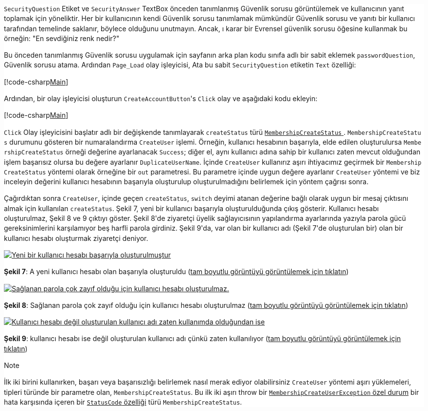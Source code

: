 
`SecurityQuestion` Etiket ve `SecurityAnswer` TextBox önceden tanımlanmış Güvenlik sorusu görüntülemek ve kullanıcının yanıt toplamak için yöneliktir. Her bir kullanıcının kendi Güvenlik sorusu tanımlamak mümkündür Güvenlik sorusu ve yanıtı bir kullanıcı tarafından temelinde saklanır, böylece olduğunu unutmayın. Ancak, ı karar bir Evrensel güvenlik sorusu öğesine kullanmak bu örneğin: "En sevdiğiniz renk nedir?"

Bu önceden tanımlanmış Güvenlik sorusu uygulamak için sayfanın arka plan kodu sınıfa adlı bir sabit eklemek `passwordQuestion`, Güvenlik sorusu atama. Ardından `Page_Load` olay işleyicisi, Ata bu sabit `SecurityQuestion` etiketin `Text` özelliği:

[!code-csharp[Main](creating-user-accounts-cs/samples/sample5.cs)]

Ardından, bir olay işleyicisi oluşturun `CreateAccountButton`'s `Click` olay ve aşağıdaki kodu ekleyin:

[!code-csharp[Main](creating-user-accounts-cs/samples/sample6.cs)]

`Click` Olay işleyicisini başlatır adlı bir değişkende tanımlayarak `createStatus` türü [ `MembershipCreateStatus` ](https://msdn.microsoft.com/library/system.web.security.membershipcreatestatus.aspx). `MembershipCreateStatus` durumunu gösteren bir numaralandırma `CreateUser` işlemi. Örneğin, kullanıcı hesabının başarıyla, elde edilen oluşturulursa `MembershipCreateStatus` örneği değerine ayarlanacak `Success`; diğer el, aynı kullanıcı adına sahip bir kullanıcı zaten mevcut olduğundan işlem başarısız olursa bu değere ayarlanır `DuplicateUserName`. İçinde `CreateUser` kullanırız aşırı ihtiyacımız geçirmek bir `MembershipCreateStatus` yöntemi olarak örneğine bir `out` parametresi. Bu parametre içinde uygun değere ayarlanır `CreateUser` yöntemi ve biz inceleyin değerini kullanıcı hesabının başarıyla oluşturulup oluşturulmadığını belirlemek için yöntem çağrısı sonra.

Çağırdıktan sonra `CreateUser`, içinde geçen `createStatus`, `switch` deyimi atanan değerine bağlı olarak uygun bir mesaj çıktısını almak için kullanılan `createStatus`. Şekil 7, yeni bir kullanıcı başarıyla oluşturulduğunda çıkış gösterir. Kullanıcı hesabı oluşturulmaz, Şekil 8 ve 9 çıktıyı göster. Şekil 8'de ziyaretçi üyelik sağlayıcısının yapılandırma ayarlarında yazıyla parola gücü gereksinimlerini karşılamıyor beş harfli parola girdiniz. Şekil 9'da, var olan bir kullanıcı adı (Şekil 7'de oluşturulan bir) olan bir kullanıcı hesabı oluşturmak ziyaretçi deniyor.


[![Yeni bir kullanıcı hesabı başarıyla oluşturulmuştur](creating-user-accounts-cs/_static/image20.png)](creating-user-accounts-cs/_static/image19.png)

**Şekil 7**: A yeni kullanıcı hesabı olan başarıyla oluşturuldu ([tam boyutlu görüntüyü görüntülemek için tıklatın](creating-user-accounts-cs/_static/image21.png))


[![Sağlanan parola çok zayıf olduğu için kullanıcı hesabı oluşturulmaz.](creating-user-accounts-cs/_static/image23.png)](creating-user-accounts-cs/_static/image22.png)

**Şekil 8**: Sağlanan parola çok zayıf olduğu için kullanıcı hesabı oluşturulmaz ([tam boyutlu görüntüyü görüntülemek için tıklatın](creating-user-accounts-cs/_static/image24.png))


[![Kullanıcı hesabı değil oluşturulan kullanıcı adı zaten kullanımda olduğundan ise](creating-user-accounts-cs/_static/image26.png)](creating-user-accounts-cs/_static/image25.png)

**Şekil 9**: kullanıcı hesabı ise değil oluşturulan kullanıcı adı çünkü zaten kullanılıyor ([tam boyutlu görüntüyü görüntülemek için tıklatın](creating-user-accounts-cs/_static/image27.png))


> [!NOTE]
> İlk iki birini kullanırken, başarı veya başarısızlığı belirlemek nasıl merak ediyor olabilirsiniz `CreateUser` yöntemi aşırı yüklemeleri, tipleri türünde bir parametre olan, `MembershipCreateStatus`. Bu ilk iki aşırı throw bir [ `MembershipCreateUserException` özel durum](https://msdn.microsoft.com/library/system.web.security.membershipcreateuserexception.aspx) bir hata karşısında içeren bir [ `StatusCode` özelliği](https://msdn.microsoft.com/library/system.web.security.membershipcreateuserexception.statuscode.aspx) türü `MembershipCreateStatus`.
